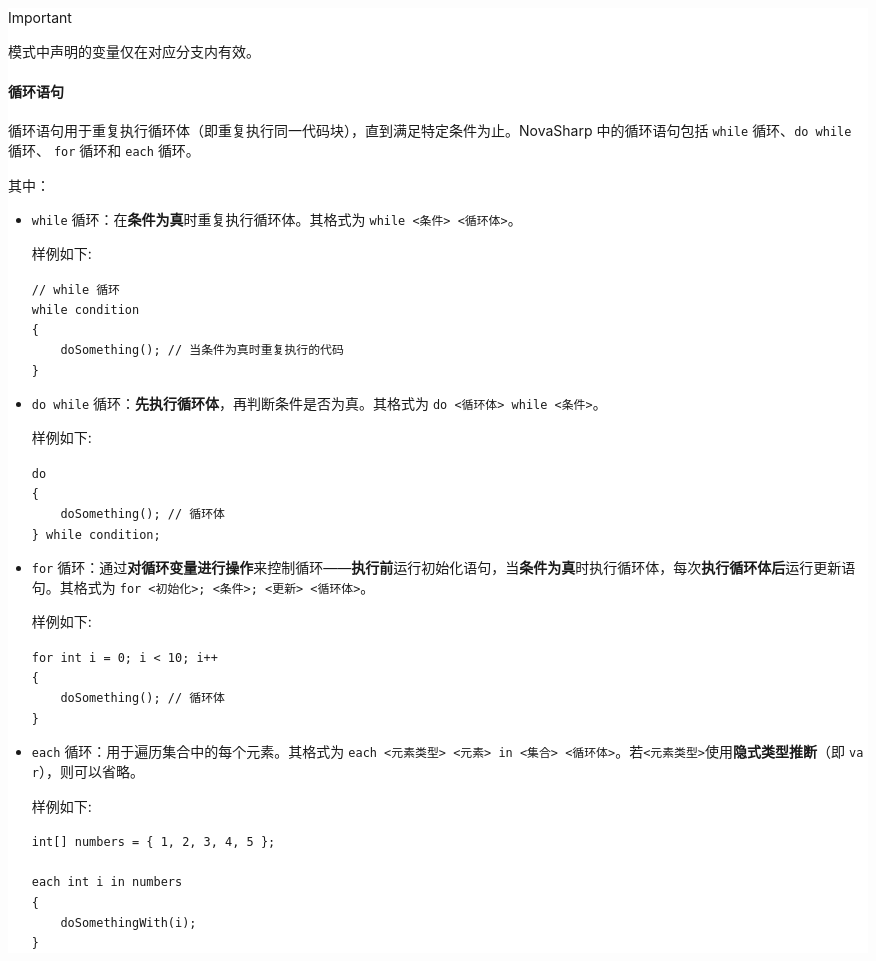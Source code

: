 > [!IMPORTANT]
> 模式中声明的变量仅在对应分支内有效。

#### 循环语句

循环语句用于重复执行循环体（即重复执行同一代码块），直到满足特定条件为止。NovaSharp 中的循环语句包括 `while` 循环、`do while` 循环、 `for` 循环和 `each` 循环。

其中：

- `while` 循环：在**条件为真**时重复执行循环体。其格式为 `while <条件> <循环体>`。

  样例如下:

  ```novasharp
  // while 循环
  while condition
  {
      doSomething(); // 当条件为真时重复执行的代码
  }
  ```

- `do while` 循环：**先执行循环体**，再判断条件是否为真。其格式为 `do <循环体> while <条件>`。

  样例如下:

  ```novasharp
  do
  {
      doSomething(); // 循环体
  } while condition;
  ```

- `for` 循环：通过**对循环变量进行操作**来控制循环——**执行前**运行初始化语句，当**条件为真**时执行循环体，每次**执行循环体后**运行更新语句。其格式为 `for <初始化>; <条件>; <更新> <循环体>`。

  样例如下:

  ```novasharp
  for int i = 0; i < 10; i++
  {
      doSomething(); // 循环体
  }
  ```

- `each` 循环：用于遍历集合中的每个元素。其格式为 `each <元素类型> <元素> in <集合> <循环体>`。若`<元素类型>`使用**隐式类型推断**（即 `var`），则可以省略。

  样例如下:

  ```novasharp
  int[] numbers = { 1, 2, 3, 4, 5 };

  each int i in numbers
  {
      doSomethingWith(i);
  }
  ```
